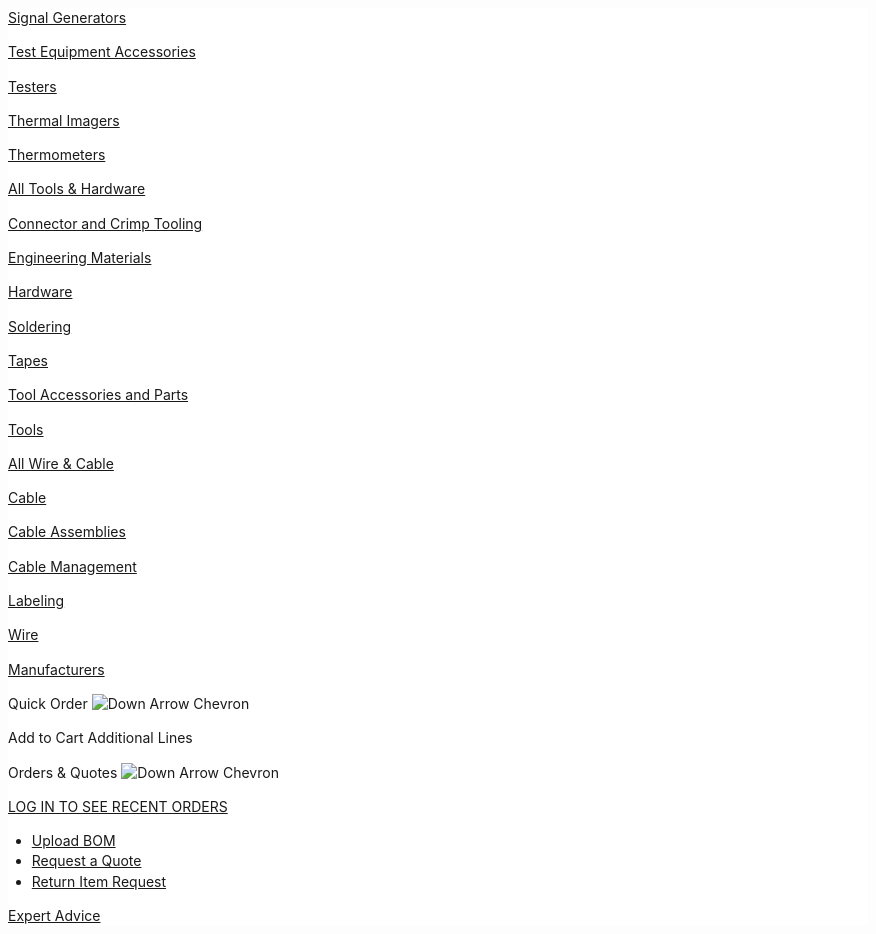 [Signal Generators](https://www.alliedelec.com/test-measurement/signal-generators/)

[Test Equipment Accessories](https://www.alliedelec.com/test-measurement/test-equipment-accessories/)

[Testers](https://www.alliedelec.com/test-measurement/testers/)

[Thermal Imagers](https://www.alliedelec.com/test-measurement/thermal-imagers/)

[Thermometers](https://www.alliedelec.com/test-measurement/thermometers/)

[All Tools & Hardware](https://www.alliedelec.com/tools-hardware/)

[Connector and Crimp Tooling](https://www.alliedelec.com/tools-hardware/connector-and-crimp-tooling/)

[Engineering Materials](https://www.alliedelec.com/tools-hardware/engineering-materials/)

[Hardware](https://www.alliedelec.com/tools-hardware/hardware/)

[Soldering](https://www.alliedelec.com/tools-hardware/soldering/)

[Tapes](https://www.alliedelec.com/tools-hardware/tapes/)

[Tool Accessories and Parts](https://www.alliedelec.com/tools-hardware/tool-accessories-and-parts/)

[Tools](https://www.alliedelec.com/tools-hardware/tools/)

[All Wire & Cable](https://www.alliedelec.com/wire-cable/)

[Cable](https://www.alliedelec.com/wire-cable/cable/)

[Cable Assemblies](https://www.alliedelec.com/wire-cable/cable-assemblies/)

[Cable Management](https://www.alliedelec.com/wire-cable/cable-management/)

[Labeling](https://www.alliedelec.com/wire-cable/labeling/)

[Wire](https://www.alliedelec.com/wire-cable/wire/)

[Manufacturers](https://www.alliedelec.com/linecard/)

Quick Order ![Down Arrow Chevron](https://assets.rs-online.com/f_auto,q_auto/SiteImages/RS/chevron-down-black.svg)

 

 

 

 

 

Add to Cart Additional Lines

Orders & Quotes ![Down Arrow Chevron](https://assets.rs-online.com/f_auto,q_auto/SiteImages/RS/chevron-down-black.svg)

[LOG IN TO SEE RECENT ORDERS](https://www.alliedelec.com/customer/login)

* [Upload BOM](https://www.alliedelec.com/cart/billofmaterials.aspx)
* [Request a Quote](https://www.alliedelec.com/customerservice/forms/partquote.aspx)
* [Return Item Request](https://www.alliedelec.com/customerservice/forms/rma.aspx)

[Expert Advice](https://www.alliedelec.com/expert)
